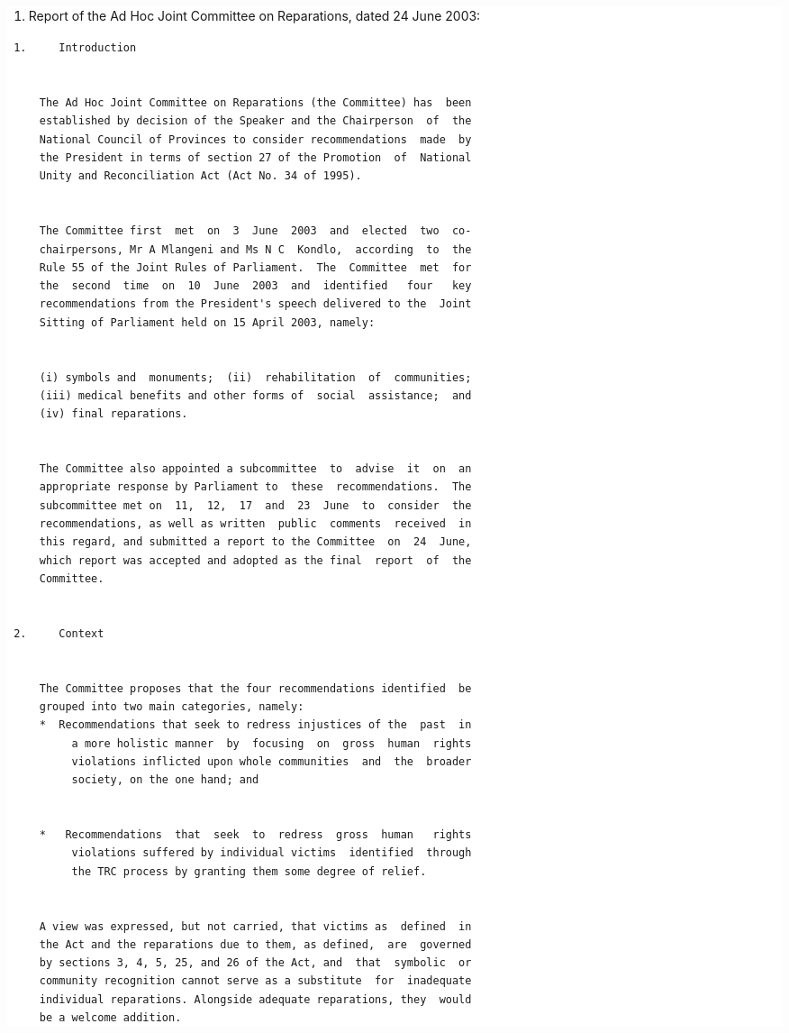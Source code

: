 1.    Report of the Ad Hoc Joint Committee on  Reparations,  dated  24  June
     2003:


     1.     Introduction


         The Ad Hoc Joint Committee on Reparations (the Committee) has  been
         established by decision of the Speaker and the Chairperson  of  the
         National Council of Provinces to consider recommendations  made  by
         the President in terms of section 27 of the Promotion  of  National
         Unity and Reconciliation Act (Act No. 34 of 1995).


         The Committee first  met  on  3  June  2003  and  elected  two  co-
         chairpersons, Mr A Mlangeni and Ms N C  Kondlo,  according  to  the
         Rule 55 of the Joint Rules of Parliament.  The  Committee  met  for
         the  second  time  on  10  June  2003  and  identified   four   key
         recommendations from the President's speech delivered to the  Joint
         Sitting of Parliament held on 15 April 2003, namely:


         (i) symbols and  monuments;  (ii)  rehabilitation  of  communities;
         (iii) medical benefits and other forms of  social  assistance;  and
         (iv) final reparations.


         The Committee also appointed a subcommittee  to  advise  it  on  an
         appropriate response by Parliament to  these  recommendations.  The
         subcommittee met on  11,  12,  17  and  23  June  to  consider  the
         recommendations, as well as written  public  comments  received  in
         this regard, and submitted a report to the Committee  on  24  June,
         which report was accepted and adopted as the final  report  of  the
         Committee.


     2.     Context


         The Committee proposes that the four recommendations identified  be
         grouped into two main categories, namely:
         *  Recommendations that seek to redress injustices of the  past  in
              a more holistic manner  by  focusing  on  gross  human  rights
              violations inflicted upon whole communities  and  the  broader
              society, on the one hand; and


         *   Recommendations  that  seek  to  redress  gross  human   rights
              violations suffered by individual victims  identified  through
              the TRC process by granting them some degree of relief.


         A view was expressed, but not carried, that victims as  defined  in
         the Act and the reparations due to them, as defined,  are  governed
         by sections 3, 4, 5, 25, and 26 of the Act, and  that  symbolic  or
         community recognition cannot serve as a substitute  for  inadequate
         individual reparations. Alongside adequate reparations, they  would
         be a welcome addition.

